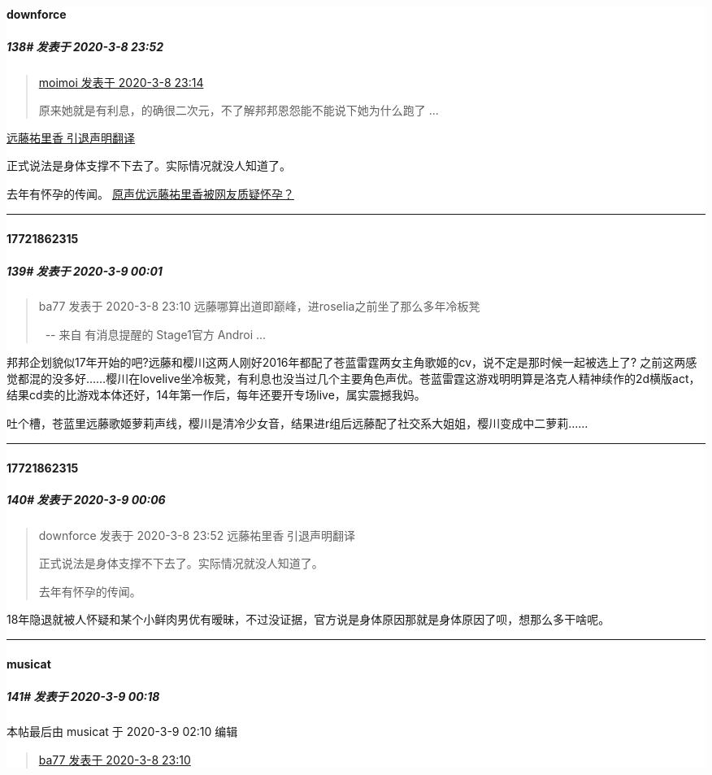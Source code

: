 ####  downforce  
##### 138#       发表于 2020-3-8 23:52


<blockquote><a href="httphttps://bbs.saraba1st.com/2b/forum.php?mod=redirect&amp;goto=findpost&amp;pid=46662779&amp;ptid=1917020" target="_blank">moimoi 发表于 2020-3-8 23:14</a>

原来她就是有利息，的确很二次元，不了解邦邦恩怨能不能说下她为什么跑了 ...</blockquote>
[远藤祐里香 引退声明翻译](https://www.bilibili.com/read/cv112268/)

正式说法是身体支撑不下去了。实际情况就没人知道了。

去年有怀孕的传闻。
[原声优远藤祐里香被网友质疑怀孕？](http://suanchang.com/TFquan/5356.html)


-----

####  17721862315  
##### 139#       发表于 2020-3-9 00:01


<blockquote>ba77 发表于 2020-3-8 23:10
远藤哪算出道即巅峰，进roselia之前坐了那么多年冷板凳


  -- 来自 有消息提醒的 Stage1官方 Androi ...</blockquote>
邦邦企划貌似17年开始的吧?远藤和樱川这两人刚好2016年都配了苍蓝雷霆两女主角歌姬的cv，说不定是那时候一起被选上了? 之前这两感觉都混的没多好……樱川在lovelive坐冷板凳，有利息也没当过几个主要角色声优。苍蓝雷霆这游戏明明算是洛克人精神续作的2d横版act，结果cd卖的比游戏本体还好，14年第一作后，每年还要开专场live，属实震撼我妈。

吐个槽，苍蓝里远藤歌姬萝莉声线，樱川是清冷少女音，结果进r组后远藤配了社交系大姐姐，樱川变成中二萝莉……


-----

####  17721862315  
##### 140#       发表于 2020-3-9 00:06


<blockquote>downforce 发表于 2020-3-8 23:52
远藤祐里香 引退声明翻译

正式说法是身体支撑不下去了。实际情况就没人知道了。

去年有怀孕的传闻。
</blockquote>
18年隐退就被人怀疑和某个小鲜肉男优有暧昧，不过没证据，官方说是身体原因那就是身体原因了呗，想那么多干啥呢。


-----

####  musicat  
##### 141#       发表于 2020-3-9 00:18


 本帖最后由 musicat 于 2020-3-9 02:10 编辑 
<blockquote><a href="httphttps://bbs.saraba1st.com/2b/forum.php?mod=redirect&amp;goto=findpost&amp;pid=46662738&amp;ptid=1917020" target="_blank">ba77 发表于 2020-3-8 23:10</a>
